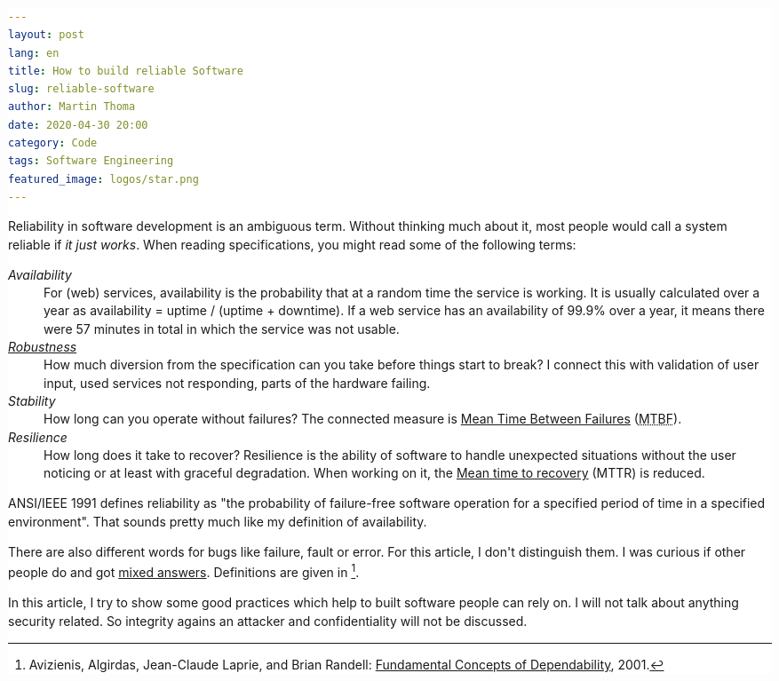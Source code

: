 ```yaml
---
layout: post
lang: en
title: How to build reliable Software
slug: reliable-software
author: Martin Thoma
date: 2020-04-30 20:00
category: Code
tags: Software Engineering
featured_image: logos/star.png
---
```

Reliability in software development is an ambiguous term. Without thinking much
about it, most people would call a system reliable if *it just works*. When
reading specifications, you might read some of the following terms:

<dl>
    <dt><dfn>Availability</dfn></dt>
    <dd>For (web) services, availability is the probability that at a random
        time the service is working. It is usually calculated over a year as
        availability = uptime / (uptime + downtime). If a web service has an
        availability of 99.9% over a year, it means there were 57 minutes in
        total in which the service was not usable.</dd>
    <dt><a href="https://en.wikipedia.org/wiki/Robustness_(computer_science)"><dfn>Robustness</dfn></a></dt>
    <dd>How much diversion from the specification can you take before things
        start to break? I connect this with validation of user input,
        used services not responding, parts of the hardware failing.</dd>
    <dt><dfn>Stability</dfn></dt>
    <dd>How long can you operate without failures? The connected measure is
        <a href="https://en.wikipedia.org/wiki/Mean_time_between_failures">Mean Time Between Failures</a>
        (<abbr title="Mean Time Between Failures">MTBF</abbr>).</dd>
    <dt><dfn>Resilience</dfn></dt>
    <dd>How long does it take to recover? Resilience is the ability of software
        to handle unexpected situations without the user noticing or at least
        with graceful degradation. When working on it, the <a href="https://en.wikipedia.org/wiki/Mean_time_to_recovery">Mean time to recovery</a> (MTTR)
        is reduced.</dd>
</dl>

ANSI/IEEE 1991 defines reliability as "the probability of failure-free software
operation for a specified period of time in a specified environment". That sounds
pretty much like my definition of availability.

There are also different words for bugs like failure, fault or error.
For this article, I don't distinguish them. I was curious if other people do
and got [mixed answers](https://twitter.com/themoosemind/status/1252992387338719239).
Definitions are given in [^1].

In this article, I try to show some good practices which help to built software
people can rely on. I will not talk about anything security related. So
integrity agains an attacker and confidentiality will not be discussed.


[^1]: Avizienis, Algirdas, Jean-Claude Laprie, and Brian Randell: [Fundamental Concepts of Dependability](https://www.cs.rutgers.edu/~rmartin/teaching/spring03/cs553/readings/avizienis00.pdf), 2001.